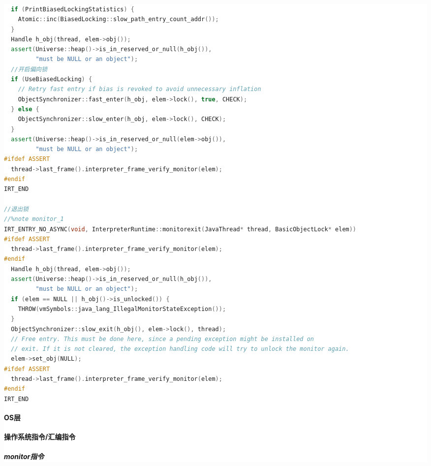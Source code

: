 ```c++
  if (PrintBiasedLockingStatistics) {
    Atomic::inc(BiasedLocking::slow_path_entry_count_addr());
  }
  Handle h_obj(thread, elem->obj());
  assert(Universe::heap()->is_in_reserved_or_null(h_obj()),
         "must be NULL or an object");
  //开启偏向锁
  if (UseBiasedLocking) {
    // Retry fast entry if bias is revoked to avoid unnecessary inflation
    ObjectSynchronizer::fast_enter(h_obj, elem->lock(), true, CHECK);
  } else {
    ObjectSynchronizer::slow_enter(h_obj, elem->lock(), CHECK);
  }
  assert(Universe::heap()->is_in_reserved_or_null(elem->obj()),
         "must be NULL or an object");
#ifdef ASSERT
  thread->last_frame().interpreter_frame_verify_monitor(elem);
#endif
IRT_END

//退出锁
//%note monitor_1
IRT_ENTRY_NO_ASYNC(void, InterpreterRuntime::monitorexit(JavaThread* thread, BasicObjectLock* elem))
#ifdef ASSERT
  thread->last_frame().interpreter_frame_verify_monitor(elem);
#endif
  Handle h_obj(thread, elem->obj());
  assert(Universe::heap()->is_in_reserved_or_null(h_obj()),
         "must be NULL or an object");
  if (elem == NULL || h_obj()->is_unlocked()) {
    THROW(vmSymbols::java_lang_IllegalMonitorStateException());
  }
  ObjectSynchronizer::slow_exit(h_obj(), elem->lock(), thread);
  // Free entry. This must be done here, since a pending exception might be installed on
  // exit. If it is not cleared, the exception handling code will try to unlock the monitor again.
  elem->set_obj(NULL);
#ifdef ASSERT
  thread->last_frame().interpreter_frame_verify_monitor(elem);
#endif
IRT_END
```

#### OS层

**操作系统指令/汇编指令**



##### monitor指令


